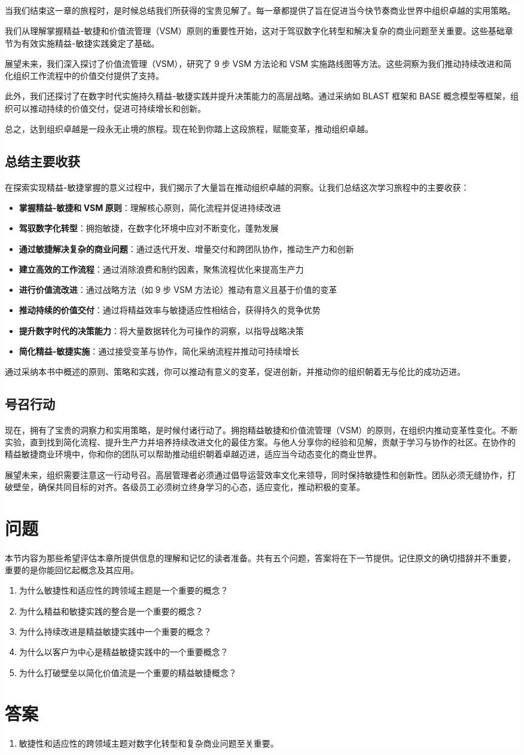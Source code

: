 当我们结束这一章的旅程时，是时候总结我们所获得的宝贵见解了。每一章都提供了旨在促进当今快节奏商业世界中组织卓越的实用策略。

我们从理解掌握精益-敏捷和价值流管理（VSM）原则的重要性开始，这对于驾驭数字化转型和解决复杂的商业问题至关重要。这些基础章节为有效实施精益-敏捷实践奠定了基础。

展望未来，我们深入探讨了价值流管理（VSM），研究了 9 步 VSM 方法论和 VSM 实施路线图等方法。这些洞察为我们推动持续改进和简化组织工作流程中的价值交付提供了支持。

此外，我们还探讨了在数字时代实施持久精益-敏捷实践并提升决策能力的高层战略。通过采纳如 BLAST 框架和 BASE 概念模型等框架，组织可以推动持续的价值交付，促进可持续增长和创新。

总之，达到组织卓越是一段永无止境的旅程。现在轮到你踏上这段旅程，赋能变革，推动组织卓越。

## 总结主要收获

在探索实现精益-敏捷掌握的意义过程中，我们揭示了大量旨在推动组织卓越的洞察。让我们总结这次学习旅程中的主要收获：

+   **掌握精益-敏捷和 VSM 原则**：理解核心原则，简化流程并促进持续改进

+   **驾驭数字化转型**：拥抱敏捷，在数字化环境中应对不断变化，蓬勃发展

+   **通过敏捷解决复杂的商业问题**：通过迭代开发、增量交付和跨团队协作，推动生产力和创新

+   **建立高效的工作流程**：通过消除浪费和制约因素，聚焦流程优化来提高生产力

+   **进行价值流改进**：通过战略方法（如 9 步 VSM 方法论）推动有意义且基于价值的变革

+   **推动持续的价值交付**：通过将精益效率与敏捷适应性相结合，获得持久的竞争优势

+   **提升数字时代的决策能力**：将大量数据转化为可操作的洞察，以指导战略决策

+   **简化精益-敏捷实施**：通过接受变革与协作，简化采纳流程并推动可持续增长

通过采纳本书中概述的原则、策略和实践，你可以推动有意义的变革，促进创新，并推动你的组织朝着无与伦比的成功迈进。

## 号召行动

现在，拥有了宝贵的洞察力和实用策略，是时候付诸行动了。拥抱精益敏捷和价值流管理（VSM）的原则，在组织内推动变革性变化。不断实验，直到找到简化流程、提升生产力并培养持续改进文化的最佳方案。与他人分享你的经验和见解，贡献于学习与协作的社区。在协作的精益敏捷商业环境中，你和你的团队可以帮助推动组织朝着卓越迈进，适应当今动态变化的商业世界。

展望未来，组织需要注意这一行动号召。高层管理者必须通过倡导运营效率文化来领导，同时保持敏捷性和创新性。团队必须无缝协作，打破壁垒，确保共同目标的对齐。各级员工必须树立终身学习的心态，适应变化，推动积极的变革。

# 问题

本节内容为那些希望评估本章所提供信息的理解和记忆的读者准备。共有五个问题，答案将在下一节提供。记住原文的确切措辞并不重要，重要的是你能回忆起概念及其应用。

1.  为什么敏捷性和适应性的跨领域主题是一个重要的概念？

1.  为什么精益和敏捷实践的整合是一个重要的概念？

1.  为什么持续改进是精益敏捷实践中一个重要的概念？

1.  为什么以客户为中心是精益敏捷实践中的一个重要概念？

1.  为什么打破壁垒以简化价值流是一个重要的精益敏捷概念？

# 答案

1.  敏捷性和适应性的跨领域主题对数字化转型和复杂商业问题至关重要。
